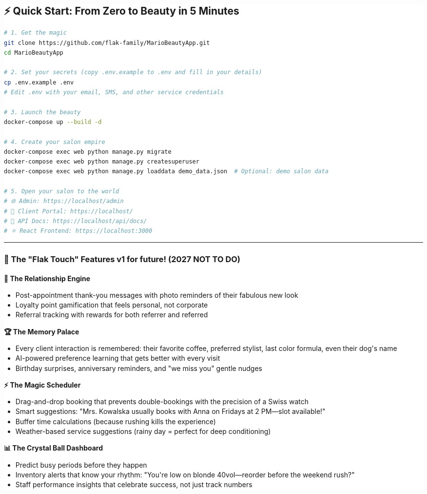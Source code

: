 ## ⚡ Quick Start: From Zero to Beauty in 5 Minutes

```bash
# 1. Get the magic
git clone https://github.com/flak-family/MarioBeautyApp.git
cd MarioBeautyApp

# 2. Set your secrets (copy .env.example to .env and fill in your details)
cp .env.example .env
# Edit .env with your email, SMS, and other service credentials

# 3. Launch the beauty
docker-compose up --build -d

# 4. Create your salon empire
docker-compose exec web python manage.py migrate
docker-compose exec web python manage.py createsuperuser
docker-compose exec web python manage.py loaddata demo_data.json  # Optional: demo salon data

# 5. Open your salon to the world
# 🌐 Admin: https://localhost/admin
# 💄 Client Portal: https://localhost/
# 📱 API Docs: https://localhost/api/docs/
# ⚛️ React Frontend: https://localhost:3000
```

***

### 🎯 The "Flak Touch" Features v1 for future! (2027 NOT TO DO) ###

**💌 The Relationship Engine**
- Post-appointment thank-you messages with photo reminders of their fabulous new look
- Loyalty point gamification that feels personal, not corporate
- Referral tracking with rewards for both referrer and referred

**🏆 The Memory Palace**
- Every client interaction is remembered: their favorite coffee, preferred stylist, last color formula, even their dog's name
- AI-powered preference learning that gets better with every visit
- Birthday surprises, anniversary reminders, and "we miss you" gentle nudges

**⚡ The Magic Scheduler**
- Drag-and-drop booking that prevents double-bookings with the precision of a Swiss watch
- Smart suggestions: "Mrs. Kowalska usually books with Anna on Fridays at 2 PM—slot available!"
- Buffer time calculations (because rushing kills the experience)
- Weather-based service suggestions (rainy day = perfect for deep conditioning)

**📊 The Crystal Ball Dashboard**
- Predict busy periods before they happen
- Inventory alerts that know your rhythm: "You're low on blonde 40vol—reorder before the weekend rush?"
- Staff performance insights that celebrate success, not just track numbers
